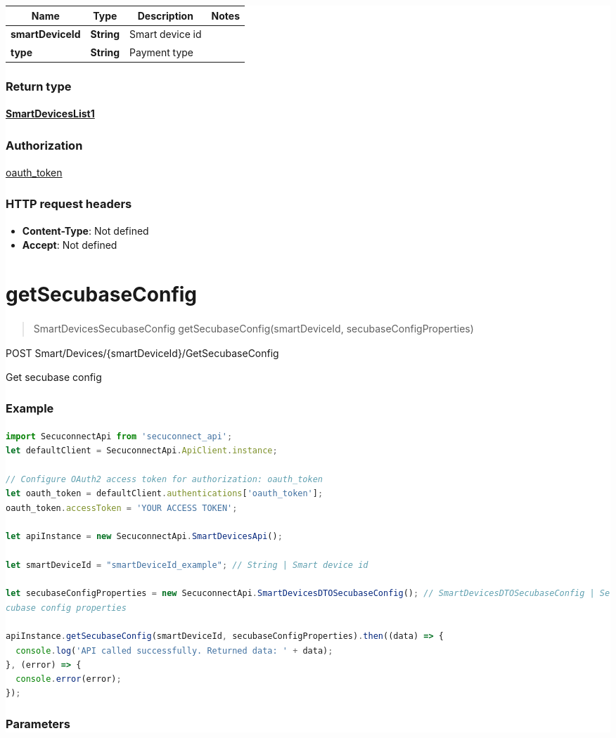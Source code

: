 Name | Type | Description  | Notes
------------- | ------------- | ------------- | -------------
 **smartDeviceId** | **String**| Smart device id | 
 **type** | **String**| Payment type | 

### Return type

[**SmartDevicesList1**](SmartDevicesList1.md)

### Authorization

[oauth_token](../README.md#oauth_token)

### HTTP request headers

 - **Content-Type**: Not defined
 - **Accept**: Not defined

<a name="getSecubaseConfig"></a>
# **getSecubaseConfig**
> SmartDevicesSecubaseConfig getSecubaseConfig(smartDeviceId, secubaseConfigProperties)

POST Smart/Devices/{smartDeviceId}/GetSecubaseConfig

Get secubase config

### Example
```javascript
import SecuconnectApi from 'secuconnect_api';
let defaultClient = SecuconnectApi.ApiClient.instance;

// Configure OAuth2 access token for authorization: oauth_token
let oauth_token = defaultClient.authentications['oauth_token'];
oauth_token.accessToken = 'YOUR ACCESS TOKEN';

let apiInstance = new SecuconnectApi.SmartDevicesApi();

let smartDeviceId = "smartDeviceId_example"; // String | Smart device id

let secubaseConfigProperties = new SecuconnectApi.SmartDevicesDTOSecubaseConfig(); // SmartDevicesDTOSecubaseConfig | Secubase config properties

apiInstance.getSecubaseConfig(smartDeviceId, secubaseConfigProperties).then((data) => {
  console.log('API called successfully. Returned data: ' + data);
}, (error) => {
  console.error(error);
});

```

### Parameters
